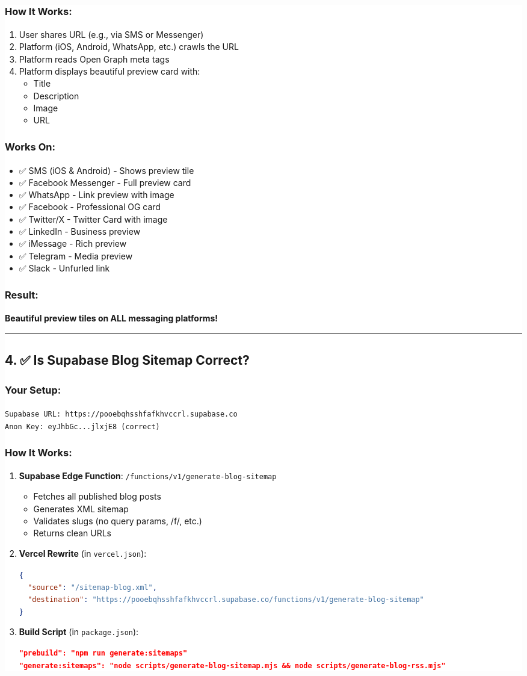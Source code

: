 ### How It Works:
1. User shares URL (e.g., via SMS or Messenger)
2. Platform (iOS, Android, WhatsApp, etc.) crawls the URL
3. Platform reads Open Graph meta tags
4. Platform displays beautiful preview card with:
   - Title
   - Description
   - Image
   - URL

### Works On:
- ✅ SMS (iOS & Android) - Shows preview tile
- ✅ Facebook Messenger - Full preview card
- ✅ WhatsApp - Link preview with image
- ✅ Facebook - Professional OG card
- ✅ Twitter/X - Twitter Card with image
- ✅ LinkedIn - Business preview
- ✅ iMessage - Rich preview
- ✅ Telegram - Media preview
- ✅ Slack - Unfurled link

### Result:
**Beautiful preview tiles on ALL messaging platforms!**

---

## 4. ✅ Is Supabase Blog Sitemap Correct?

### Your Setup:
```
Supabase URL: https://pooebqhsshfafkhvccrl.supabase.co
Anon Key: eyJhbGc...jlxjE8 (correct)
```

### How It Works:
1. **Supabase Edge Function**: `/functions/v1/generate-blog-sitemap`
   - Fetches all published blog posts
   - Generates XML sitemap
   - Validates slugs (no query params, /f/, etc.)
   - Returns clean URLs

2. **Vercel Rewrite** (in `vercel.json`):
   ```json
   {
     "source": "/sitemap-blog.xml",
     "destination": "https://pooebqhsshfafkhvccrl.supabase.co/functions/v1/generate-blog-sitemap"
   }
   ```

3. **Build Script** (in `package.json`):
   ```json
   "prebuild": "npm run generate:sitemaps"
   "generate:sitemaps": "node scripts/generate-blog-sitemap.mjs && node scripts/generate-blog-rss.mjs"
   ```
